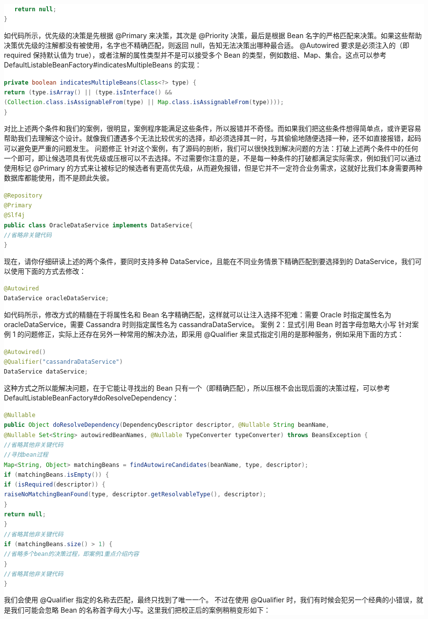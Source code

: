 ```java
   return null;
}
```
如代码所示，优先级的决策是先根据 @Primary 来决策，其次是 @Priority 决策，最后是根据 Bean 名字的严格匹配来决策。如果这些帮助决策优先级的注解都没有被使用，名字也不精确匹配，则返回 null，告知无法决策出哪种最合适。
@Autowired 要求是必须注入的（即 required 保持默认值为 true），或者注解的属性类型并不是可以接受多个 Bean 的类型，例如数组、Map、集合。这点可以参考 DefaultListableBeanFactory#indicatesMultipleBeans 的实现：
```java
private boolean indicatesMultipleBeans(Class<?> type) {
return (type.isArray() || (type.isInterface() &&
(Collection.class.isAssignableFrom(type) || Map.class.isAssignableFrom(type))));
}
```
对比上述两个条件和我们的案例，很明显，案例程序能满足这些条件，所以报错并不奇怪。而如果我们把这些条件想得简单点，或许更容易帮助我们去理解这个设计。就像我们遭遇多个无法比较优劣的选择，却必须选择其一时，与其偷偷地随便选择一种，还不如直接报错，起码可以避免更严重的问题发生。
问题修正
针对这个案例，有了源码的剖析，我们可以很快找到解决问题的方法：打破上述两个条件中的任何一个即可，即让候选项具有优先级或压根可以不去选择。不过需要你注意的是，不是每一种条件的打破都满足实际需求，例如我们可以通过使用标记 @Primary 的方式来让被标记的候选者有更高优先级，从而避免报错，但是它并不一定符合业务需求，这就好比我们本身需要两种数据库都能使用，而不是顾此失彼。
```java
@Repository
@Primary
@Slf4j
public class OracleDataService implements DataService{
//省略非关键代码
}
```
现在，请你仔细研读上述的两个条件，要同时支持多种 DataService，且能在不同业务情景下精确匹配到要选择到的 DataService，我们可以使用下面的方式去修改：
```java
@Autowired
DataService oracleDataService;
```
如代码所示，修改方式的精髓在于将属性名和 Bean 名字精确匹配，这样就可以让注入选择不犯难：需要 Oracle 时指定属性名为 oracleDataService，需要 Cassandra 时则指定属性名为 cassandraDataService。
案例 2：显式引用 Bean 时首字母忽略大小写
针对案例 1 的问题修正，实际上还存在另外一种常用的解决办法，即采用 @Qualifier 来显式指定引用的是那种服务，例如采用下面的方式：
```java
@Autowired()
@Qualifier("cassandraDataService")
DataService dataService;
```
这种方式之所以能解决问题，在于它能让寻找出的 Bean 只有一个（即精确匹配），所以压根不会出现后面的决策过程，可以参考 DefaultListableBeanFactory#doResolveDependency：
```java
@Nullable
public Object doResolveDependency(DependencyDescriptor descriptor, @Nullable String beanName,
@Nullable Set<String> autowiredBeanNames, @Nullable TypeConverter typeConverter) throws BeansException {
//省略其他非关键代码
//寻找bean过程
Map<String, Object> matchingBeans = findAutowireCandidates(beanName, type, descriptor);
if (matchingBeans.isEmpty()) {
if (isRequired(descriptor)) {
raiseNoMatchingBeanFound(type, descriptor.getResolvableType(), descriptor);
}
return null;
}
//省略其他非关键代码
if (matchingBeans.size() > 1) {
//省略多个bean的决策过程，即案例1重点介绍内容
}
//省略其他非关键代码
}
```
我们会使用 @Qualifier 指定的名称去匹配，最终只找到了唯一一个。
不过在使用 @Qualifier 时，我们有时候会犯另一个经典的小错误，就是我们可能会忽略 Bean 的名称首字母大小写。这里我们把校正后的案例稍稍变形如下：